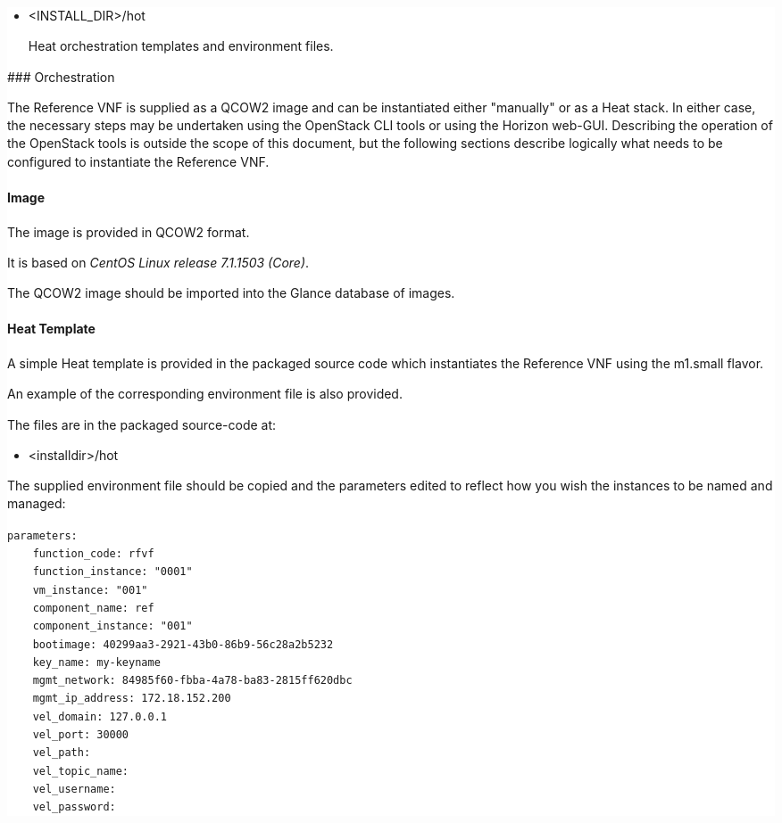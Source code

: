 -   &lt;INSTALL\_DIR&gt;/hot

    Heat orchestration templates and environment files.

<span id="Orchestration" class="anchor"/>
### Orchestration

The Reference VNF is supplied as a QCOW2 image and can be instantiated
    either "manually" or as a Heat stack. In either case, the necessary
    steps may be undertaken using the OpenStack CLI tools or using the
    Horizon web-GUI. Describing the operation of the OpenStack tools is
    outside the scope of this document, but the following sections
    describe logically what needs to be configured to instantiate the
    Reference VNF.

#### Image

The image is provided in QCOW2 format.

It is based on *CentOS Linux release 7.1.1503 (Core)*.

The QCOW2 image should be imported into the Glance database of images.

#### Heat Template

A simple Heat template is provided in the packaged source code which
    instantiates the Reference VNF using the m1.small flavor.

An example of the corresponding environment file is also provided.

The files are in the packaged source-code at:

-   &lt;installdir&gt;/hot

The supplied environment file should be copied and the parameters
    edited to reflect how you wish the instances to be named and
    managed:
```
parameters:
    function_code: rfvf
    function_instance: "0001"
    vm_instance: "001"
    component_name: ref
    component_instance: "001"
    bootimage: 40299aa3-2921-43b0-86b9-56c28a2b5232
    key_name: my-keyname
    mgmt_network: 84985f60-fbba-4a78-ba83-2815ff620dbc
    mgmt_ip_address: 172.18.152.200
    vel_domain: 127.0.0.1
    vel_port: 30000
    vel_path:
    vel_topic_name:
    vel_username:
    vel_password:

```
